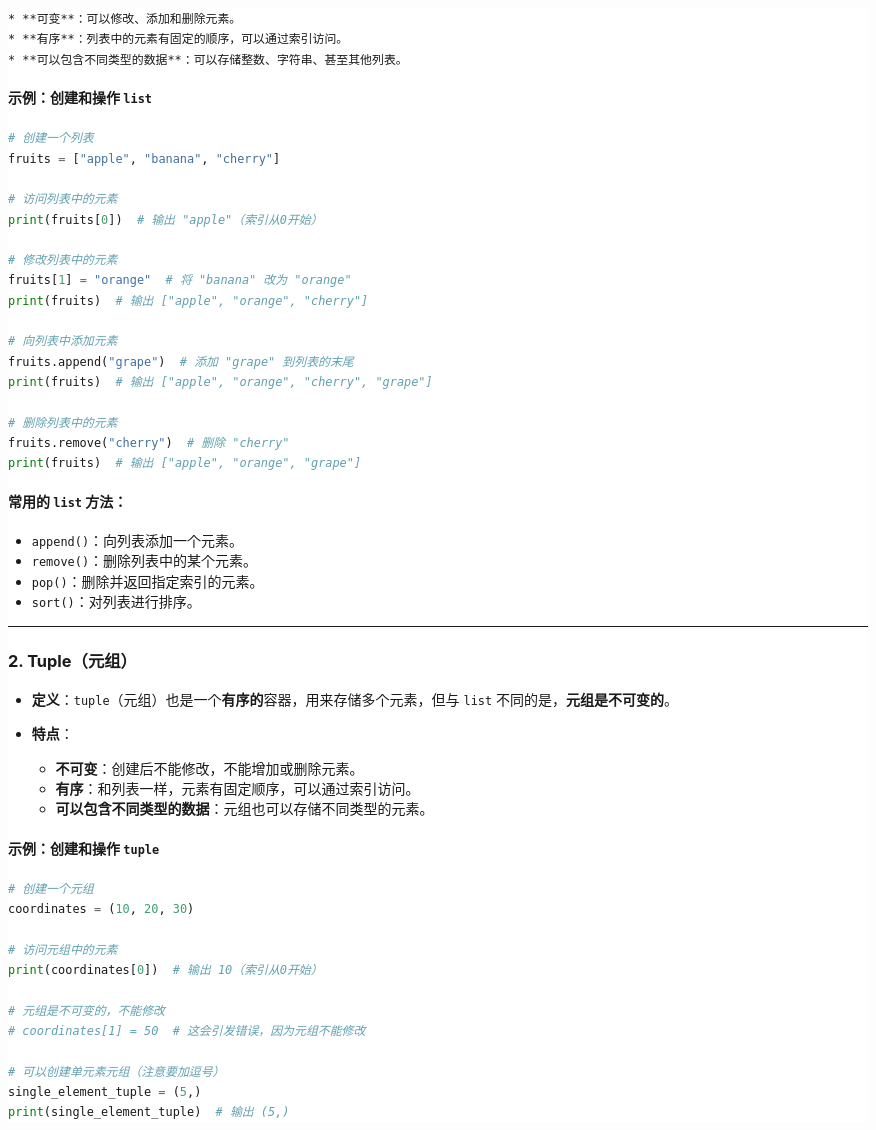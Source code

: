     * **可变**：可以修改、添加和删除元素。
    * **有序**：列表中的元素有固定的顺序，可以通过索引访问。
    * **可以包含不同类型的数据**：可以存储整数、字符串、甚至其他列表。

#### 示例：创建和操作 `list`

```python
# 创建一个列表
fruits = ["apple", "banana", "cherry"]

# 访问列表中的元素
print(fruits[0])  # 输出 "apple"（索引从0开始）

# 修改列表中的元素
fruits[1] = "orange"  # 将 "banana" 改为 "orange"
print(fruits)  # 输出 ["apple", "orange", "cherry"]

# 向列表中添加元素
fruits.append("grape")  # 添加 "grape" 到列表的末尾
print(fruits)  # 输出 ["apple", "orange", "cherry", "grape"]

# 删除列表中的元素
fruits.remove("cherry")  # 删除 "cherry"
print(fruits)  # 输出 ["apple", "orange", "grape"]
```

#### 常用的 `list` 方法：

* `append()`：向列表添加一个元素。
* `remove()`：删除列表中的某个元素。
* `pop()`：删除并返回指定索引的元素。
* `sort()`：对列表进行排序。

---

### 2. **Tuple（元组）**

* **定义**：`tuple`（元组）也是一个**有序的**容器，用来存储多个元素，但与 `list` 不同的是，**元组是不可变的**。
* **特点**：

    * **不可变**：创建后不能修改，不能增加或删除元素。
    * **有序**：和列表一样，元素有固定顺序，可以通过索引访问。
    * **可以包含不同类型的数据**：元组也可以存储不同类型的元素。

#### 示例：创建和操作 `tuple`

```python
# 创建一个元组
coordinates = (10, 20, 30)

# 访问元组中的元素
print(coordinates[0])  # 输出 10（索引从0开始）

# 元组是不可变的，不能修改
# coordinates[1] = 50  # 这会引发错误，因为元组不能修改

# 可以创建单元素元组（注意要加逗号）
single_element_tuple = (5,)
print(single_element_tuple)  # 输出 (5,)
```
